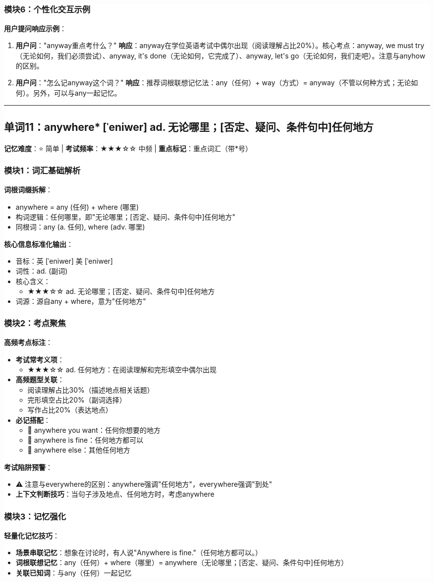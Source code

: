 ### 模块6：个性化交互示例

**用户提问响应示例**：

1. **用户问**："anyway重点考什么？"
   **响应**：anyway在学位英语考试中偶尔出现（阅读理解占比20%）。核心考点：anyway, we must try（无论如何，我们必须尝试）、anyway, it's done（无论如何，它完成了）、anyway, let's go（无论如何，我们走吧）。注意与anyhow的区别。

2. **用户问**："怎么记anyway这个词？"
   **响应**：推荐词根联想记忆法：any（任何）+ way（方式）= anyway（不管以何种方式；无论如何）。另外，可以与any一起记忆。

---

## 单词11：anywhere* [ˈeniwer] ad. 无论哪里；[否定、疑问、条件句中]任何地方

**记忆难度**：⭐ 简单 | **考试频率**：★★★☆☆ 中频 | **重点标记**：重点词汇（带*号）

### 模块1：词汇基础解析

**词根词缀拆解**：
- anywhere = any (任何) + where (哪里)
- 构词逻辑：任何哪里，即"无论哪里；[否定、疑问、条件句中]任何地方"
- 同根词：any (a. 任何), where (adv. 哪里)

**核心信息标准化输出**：
- 音标：英 [ˈeniwer] 美 [ˈeniwer]
- 词性：ad. (副词)
- 核心含义：
  - ★★★☆☆ ad. 无论哪里；[否定、疑问、条件句中]任何地方
- 词源：源自any + where，意为"任何地方"

### 模块2：考点聚焦

**高频考点标注**：
- **考试常考义项**：
  - ★★★☆☆ ad. 任何地方：在阅读理解和完形填空中偶尔出现
- **高频题型关联**：
  - 阅读理解占比30%（描述地点相关话题）
  - 完形填空占比20%（副词选择）
  - 写作占比20%（表达地点）
- **必记搭配**：
  - 📌 anywhere you want：任何你想要的地方
  - 📌 anywhere is fine：任何地方都可以
  - 📌 anywhere else：其他任何地方

**考试陷阱预警**：
- ⚠️ 注意与everywhere的区别：anywhere强调"任何地方"，everywhere强调"到处"
- **上下文判断技巧**：当句子涉及地点、任何地方时，考虑anywhere

### 模块3：记忆强化

**轻量化记忆技巧**：
- **场景串联记忆**：想象在讨论时，有人说"Anywhere is fine."（任何地方都可以。）
- **词根联想记忆**：any（任何）+ where（哪里）= anywhere（无论哪里；[否定、疑问、条件句中]任何地方）
- **关联已知词**：与any（任何）一起记忆
